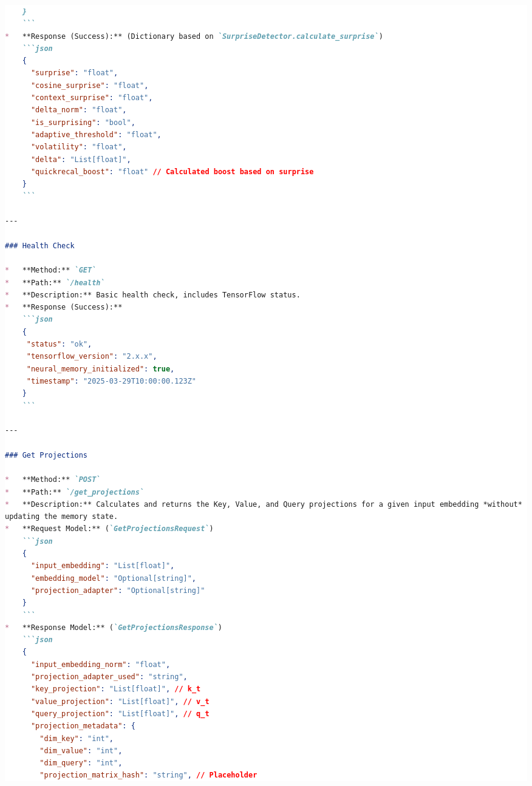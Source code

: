 ```markdown
    }
    ```
*   **Response (Success):** (Dictionary based on `SurpriseDetector.calculate_surprise`)
    ```json
    {
      "surprise": "float",
      "cosine_surprise": "float",
      "context_surprise": "float",
      "delta_norm": "float",
      "is_surprising": "bool",
      "adaptive_threshold": "float",
      "volatility": "float",
      "delta": "List[float]",
      "quickrecal_boost": "float" // Calculated boost based on surprise
    }
    ```

---

### Health Check

*   **Method:** `GET`
*   **Path:** `/health`
*   **Description:** Basic health check, includes TensorFlow status.
*   **Response (Success):**
    ```json
    {
     "status": "ok",
     "tensorflow_version": "2.x.x",
     "neural_memory_initialized": true,
     "timestamp": "2025-03-29T10:00:00.123Z"
    }
    ```

---

### Get Projections

*   **Method:** `POST`
*   **Path:** `/get_projections`
*   **Description:** Calculates and returns the Key, Value, and Query projections for a given input embedding *without* updating the memory state.
*   **Request Model:** (`GetProjectionsRequest`)
    ```json
    {
      "input_embedding": "List[float]",
      "embedding_model": "Optional[string]",
      "projection_adapter": "Optional[string]"
    }
    ```
*   **Response Model:** (`GetProjectionsResponse`)
    ```json
    {
      "input_embedding_norm": "float",
      "projection_adapter_used": "string",
      "key_projection": "List[float]", // k_t
      "value_projection": "List[float]", // v_t
      "query_projection": "List[float]", // q_t
      "projection_metadata": {
        "dim_key": "int",
        "dim_value": "int",
        "dim_query": "int",
        "projection_matrix_hash": "string", // Placeholder
```